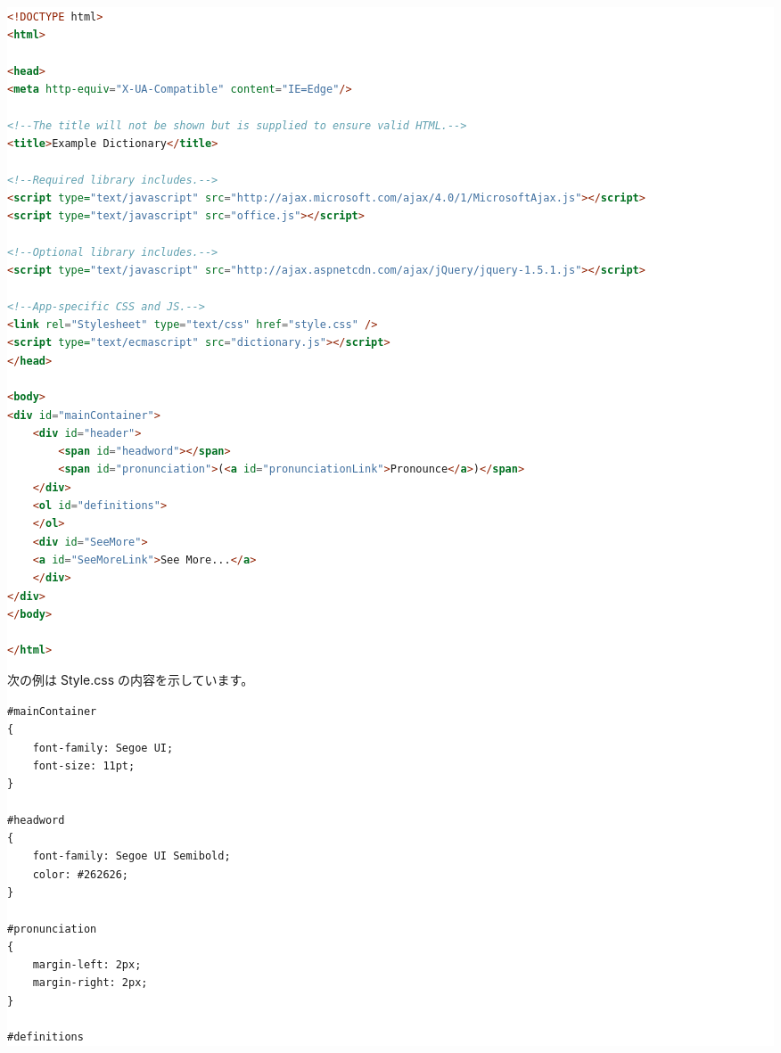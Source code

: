 ```HTML
<!DOCTYPE html>
<html>

<head>
<meta http-equiv="X-UA-Compatible" content="IE=Edge"/>

<!--The title will not be shown but is supplied to ensure valid HTML.-->
<title>Example Dictionary</title>

<!--Required library includes.-->
<script type="text/javascript" src="http://ajax.microsoft.com/ajax/4.0/1/MicrosoftAjax.js"></script>
<script type="text/javascript" src="office.js"></script>

<!--Optional library includes.-->
<script type="text/javascript" src="http://ajax.aspnetcdn.com/ajax/jQuery/jquery-1.5.1.js"></script>

<!--App-specific CSS and JS.-->
<link rel="Stylesheet" type="text/css" href="style.css" />
<script type="text/ecmascript" src="dictionary.js"></script>
</head>

<body>
<div id="mainContainer">
    <div id="header">
        <span id="headword"></span>
        <span id="pronunciation">(<a id="pronunciationLink">Pronounce</a>)</span>
    </div>
    <ol id="definitions">
    </ol>
    <div id="SeeMore">
    <a id="SeeMoreLink">See More...</a>
    </div>
</div>
</body>

</html>
```

次の例は Style.css の内容を示しています。




```
#mainContainer
{
    font-family: Segoe UI;
    font-size: 11pt;
}

#headword
{
    font-family: Segoe UI Semibold;
    color: #262626;
}

#pronunciation
{
    margin-left: 2px;
    margin-right: 2px;
}

#definitions
```